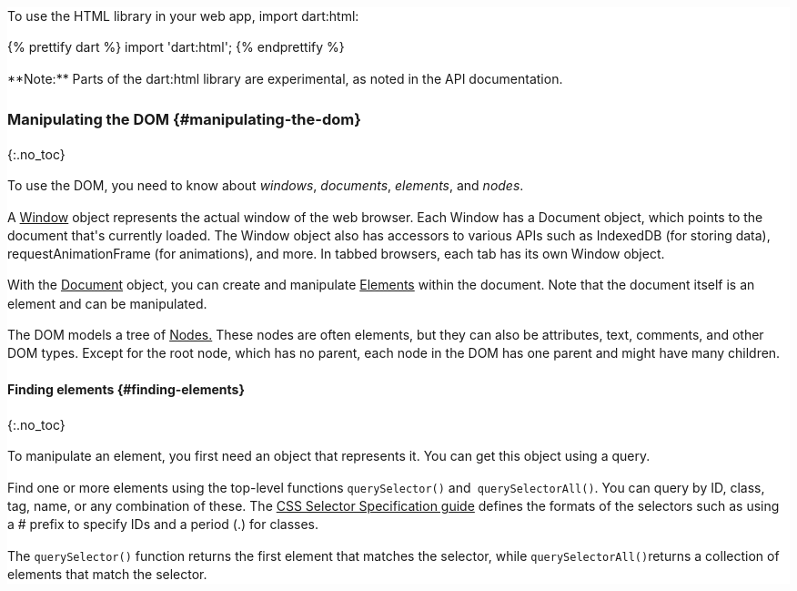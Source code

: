 To use the HTML library in your web app, import dart:html:


{% prettify dart %}
import 'dart:html';
{% endprettify %}

<aside class="alert alert-info" markdown="1">
**Note:**
Parts of the dart:html library are experimental, as noted in the API
documentation.
</aside>


### Manipulating the DOM {#manipulating-the-dom}
{:.no_toc}

To use the DOM, you need to know about *windows*, *documents*,
*elements*, and *nodes*.

A [Window](http://api.dartlang.org/html/Window.html) object represents
the actual window of the web browser. Each Window has a Document object,
which points to the document that's currently loaded. The Window object
also has accessors to various APIs such as IndexedDB (for storing data),
requestAnimationFrame (for animations), and more. In tabbed browsers,
each tab has its own Window object.

With the [Document](http://api.dartlang.org/html/Document.html) object,
you can create and manipulate
[Elements](http://api.dartlang.org/html/Element.html) within the
document. Note that the document itself is an element and can be
manipulated.

The DOM models a tree of
[Nodes.](http://api.dartlang.org/html/Node.html) These nodes are often
elements, but they can also be attributes, text, comments, and other DOM
types. Except for the root node, which has no parent, each node in the
DOM has one parent and might have many children.

#### Finding elements {#finding-elements}
{:.no_toc}

To manipulate an element, you first need an object that represents it.
You can get this object using a query.

Find one or more elements using the top-level functions
`querySelector()` and`
        querySelectorAll()`. You can query by ID, class, tag, name, or
any combination of these. The [CSS Selector Specification
guide](http://www.w3.org/TR/css3-selectors/) defines the formats of the
selectors such as using a \# prefix to specify IDs and a period (.) for
classes.

The `querySelector()` function returns the first element that matches
the selector, while `querySelectorAll()`returns a collection of elements
that match the selector.
